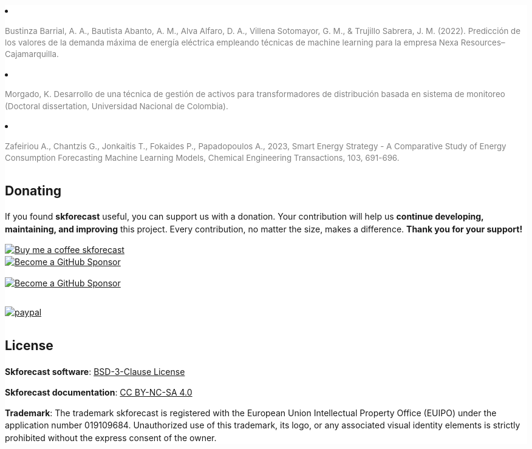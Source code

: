 <li><p style="color:#808080; font-size:0.95em;">Bustinza Barrial, A. A., Bautista Abanto, A. M., Alva Alfaro, D. A., Villena Sotomayor, G. M., &amp; Trujillo Sabrera, J. M. (2022). Predicción de los valores de la demanda máxima de energía eléctrica empleando técnicas de machine learning para la empresa Nexa Resources–Cajamarquilla.</p>
</li>

<li><p style="color:#808080; font-size:0.95em;">Morgado, K. Desarrollo de una técnica de gestión de activos para transformadores de distribución basada en sistema de monitoreo (Doctoral dissertation, Universidad Nacional de Colombia).</p>
</li>

<li><p style="color:#808080; font-size:0.95em;">Zafeiriou A., Chantzis G., Jonkaitis T., Fokaides P., Papadopoulos A., 2023, Smart Energy Strategy - A Comparative Study of Energy Consumption Forecasting Machine Learning Models, Chemical Engineering Transactions, 103, 691-696.</p>
</li>

</ul>


## Donating

If you found **skforecast** useful, you can support us with a donation. Your contribution will help us **continue developing, maintaining, and improving** this project. Every contribution, no matter the size, makes a difference. **Thank you for your support!**

<a href="https://www.buymeacoffee.com/skforecast" target="_blank" title="Buy me a coffee skforecast">
    <img src="https://img.buymeacoffee.com/button-api/?text=Buy me a coffee&emoji=&slug=skforecast&button_colour=f79939&font_colour=000000&font_family=Poppins&outline_colour=000000&coffee_colour=FFDD00" alt="Buy me a coffee skforecast">
</a>
<br>
<a href="https://github.com/sponsors/JoaquinAmatRodrigo" target="_blank" title="Become a GitHub Sponsor">
    <img style="margin-bottom: 1em; width: 240px;" src="./img/github_sponsor_button.png" alt="Become a GitHub Sponsor">
</a>
<br>
<a href="https://github.com/sponsors/JavierEscobarOrtiz" target="_blank" title="Become a GitHub Sponsor">
    <img style="margin-bottom: 1em; ; width: 240px;" src="./img/github_sponsor_button.png" alt="Become a GitHub Sponsor">
</a>
<br>

[![paypal](https://www.paypalobjects.com/en_US/ES/i/btn/btn_donateCC_LG.gif)](https://www.paypal.com/donate/?hosted_button_id=D2JZSWRLTZDL6)


## License

**Skforecast software**: [BSD-3-Clause License](https://github.com/skforecast/skforecast/blob/master/LICENSE)

**Skforecast documentation**: [CC BY-NC-SA 4.0](https://creativecommons.org/licenses/by-nc-sa/4.0/)

**Trademark**: The trademark skforecast is registered with the European Union Intellectual Property Office (EUIPO) under the application number 019109684. Unauthorized use of this trademark, its logo, or any associated visual identity elements is strictly prohibited without the express consent of the owner.
